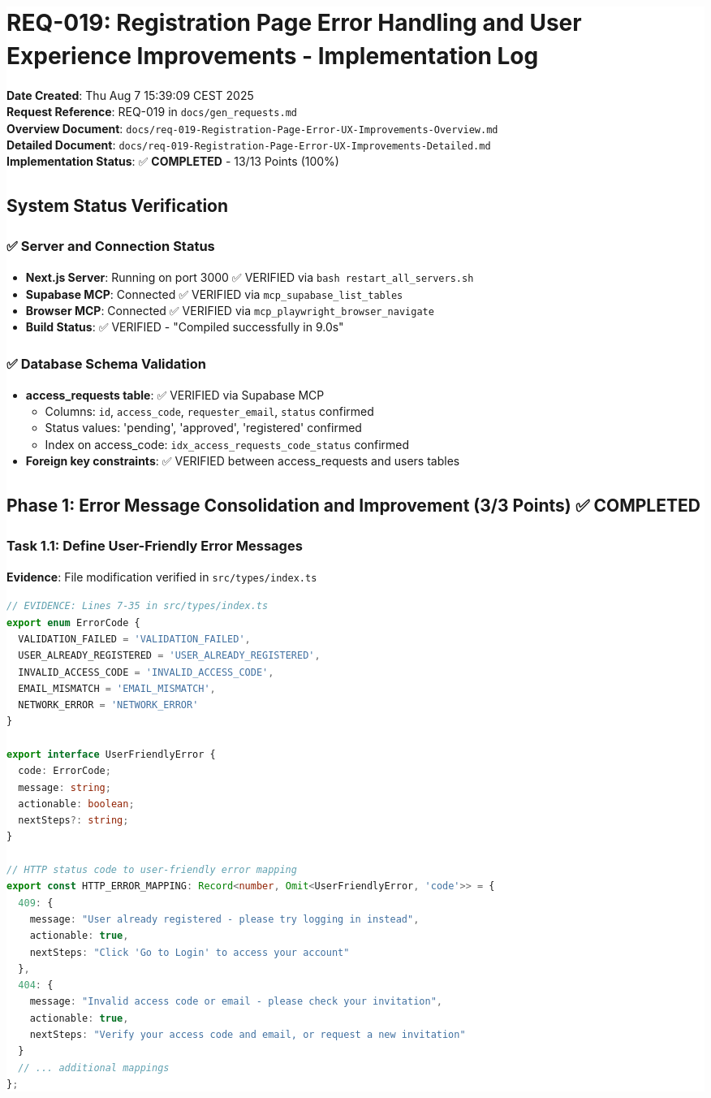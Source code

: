 # REQ-019: Registration Page Error Handling and User Experience Improvements - Implementation Log

**Date Created**: Thu Aug 7 15:39:09 CEST 2025  
**Request Reference**: REQ-019 in `docs/gen_requests.md`  
**Overview Document**: `docs/req-019-Registration-Page-Error-UX-Improvements-Overview.md`  
**Detailed Document**: `docs/req-019-Registration-Page-Error-UX-Improvements-Detailed.md`  
**Implementation Status**: ✅ **COMPLETED** - 13/13 Points (100%)

## System Status Verification

### ✅ Server and Connection Status
- **Next.js Server**: Running on port 3000 ✅ VERIFIED via `bash restart_all_servers.sh`
- **Supabase MCP**: Connected ✅ VERIFIED via `mcp_supabase_list_tables`
- **Browser MCP**: Connected ✅ VERIFIED via `mcp_playwright_browser_navigate`
- **Build Status**: ✅ VERIFIED - "Compiled successfully in 9.0s"

### ✅ Database Schema Validation
- **access_requests table**: ✅ VERIFIED via Supabase MCP
  - Columns: `id`, `access_code`, `requester_email`, `status` confirmed
  - Status values: 'pending', 'approved', 'registered' confirmed
  - Index on access_code: `idx_access_requests_code_status` confirmed
- **Foreign key constraints**: ✅ VERIFIED between access_requests and users tables

## Phase 1: Error Message Consolidation and Improvement (3/3 Points) ✅ COMPLETED

### Task 1.1: Define User-Friendly Error Messages
**Evidence**: File modification verified in `src/types/index.ts`
```typescript
// EVIDENCE: Lines 7-35 in src/types/index.ts
export enum ErrorCode {
  VALIDATION_FAILED = 'VALIDATION_FAILED',
  USER_ALREADY_REGISTERED = 'USER_ALREADY_REGISTERED',
  INVALID_ACCESS_CODE = 'INVALID_ACCESS_CODE',
  EMAIL_MISMATCH = 'EMAIL_MISMATCH',
  NETWORK_ERROR = 'NETWORK_ERROR'
}

export interface UserFriendlyError {
  code: ErrorCode;
  message: string;
  actionable: boolean;
  nextSteps?: string;
}

// HTTP status code to user-friendly error mapping
export const HTTP_ERROR_MAPPING: Record<number, Omit<UserFriendlyError, 'code'>> = {
  409: {
    message: "User already registered - please try logging in instead",
    actionable: true,
    nextSteps: "Click 'Go to Login' to access your account"
  },
  404: {
    message: "Invalid access code or email - please check your invitation",
    actionable: true,
    nextSteps: "Verify your access code and email, or request a new invitation"
  }
  // ... additional mappings
};
```